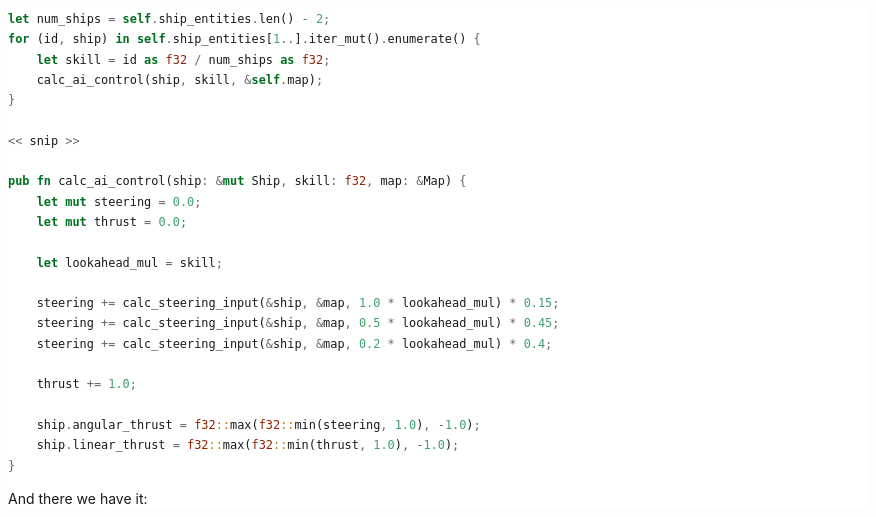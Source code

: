 ```rust
let num_ships = self.ship_entities.len() - 2;
for (id, ship) in self.ship_entities[1..].iter_mut().enumerate() {
    let skill = id as f32 / num_ships as f32;
    calc_ai_control(ship, skill, &self.map);
}

<< snip >>

pub fn calc_ai_control(ship: &mut Ship, skill: f32, map: &Map) {
    let mut steering = 0.0;
    let mut thrust = 0.0;
    
    let lookahead_mul = skill;
    
    steering += calc_steering_input(&ship, &map, 1.0 * lookahead_mul) * 0.15;
    steering += calc_steering_input(&ship, &map, 0.5 * lookahead_mul) * 0.45;
    steering += calc_steering_input(&ship, &map, 0.2 * lookahead_mul) * 0.4;
   
    thrust += 1.0;

    ship.angular_thrust = f32::max(f32::min(steering, 1.0), -1.0);
    ship.linear_thrust = f32::max(f32::min(thrust, 1.0), -1.0);
}
```

And there we have it:

<canvas id="swoop_enemy_racers"></canvas>
